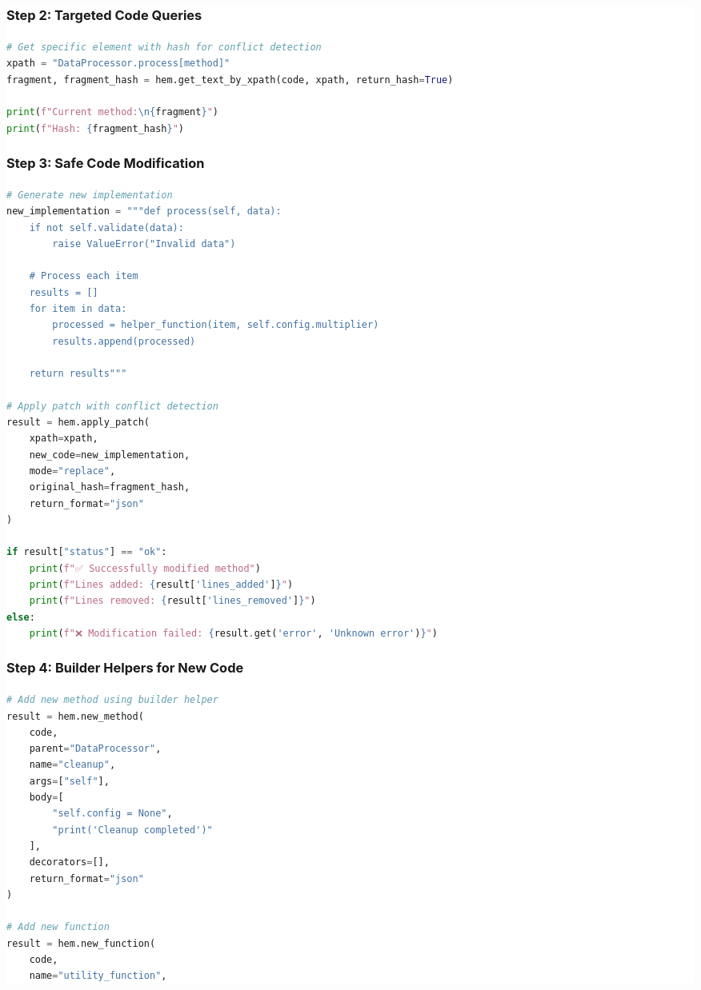 ### Step 2: Targeted Code Queries

```python
# Get specific element with hash for conflict detection
xpath = "DataProcessor.process[method]"
fragment, fragment_hash = hem.get_text_by_xpath(code, xpath, return_hash=True)

print(f"Current method:\n{fragment}")
print(f"Hash: {fragment_hash}")
```

### Step 3: Safe Code Modification

```python
# Generate new implementation
new_implementation = """def process(self, data):
    if not self.validate(data):
        raise ValueError("Invalid data")
    
    # Process each item
    results = []
    for item in data:
        processed = helper_function(item, self.config.multiplier)
        results.append(processed)
    
    return results"""

# Apply patch with conflict detection
result = hem.apply_patch(
    xpath=xpath,
    new_code=new_implementation,
    mode="replace",
    original_hash=fragment_hash,
    return_format="json"
)

if result["status"] == "ok":
    print(f"✅ Successfully modified method")
    print(f"Lines added: {result['lines_added']}")
    print(f"Lines removed: {result['lines_removed']}")
else:
    print(f"❌ Modification failed: {result.get('error', 'Unknown error')}")
```

### Step 4: Builder Helpers for New Code

```python
# Add new method using builder helper
result = hem.new_method(
    code,
    parent="DataProcessor",
    name="cleanup",
    args=["self"],
    body=[
        "self.config = None",
        "print('Cleanup completed')"
    ],
    decorators=[],
    return_format="json"
)

# Add new function
result = hem.new_function(
    code,
    name="utility_function",
```